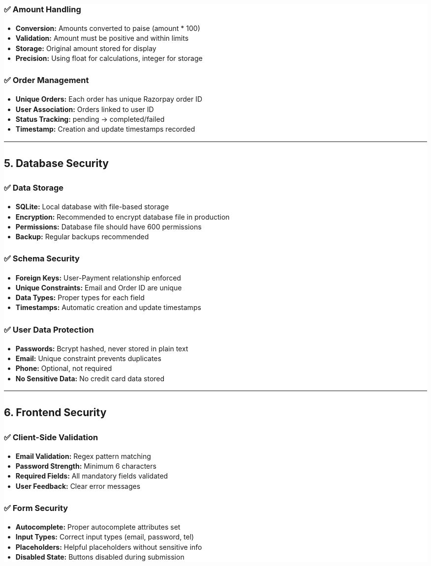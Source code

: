 ### ✅ Amount Handling
- **Conversion:** Amounts converted to paise (amount * 100)
- **Validation:** Amount must be positive and within limits
- **Storage:** Original amount stored for display
- **Precision:** Using float for calculations, integer for storage

### ✅ Order Management
- **Unique Orders:** Each order has unique Razorpay order ID
- **User Association:** Orders linked to user ID
- **Status Tracking:** pending → completed/failed
- **Timestamp:** Creation and update timestamps recorded

---

## 5. Database Security

### ✅ Data Storage
- **SQLite:** Local database with file-based storage
- **Encryption:** Recommended to encrypt database file in production
- **Permissions:** Database file should have 600 permissions
- **Backup:** Regular backups recommended

### ✅ Schema Security
- **Foreign Keys:** User-Payment relationship enforced
- **Unique Constraints:** Email and Order ID are unique
- **Data Types:** Proper types for each field
- **Timestamps:** Automatic creation and update timestamps

### ✅ User Data Protection
- **Passwords:** Bcrypt hashed, never stored in plain text
- **Email:** Unique constraint prevents duplicates
- **Phone:** Optional, not required
- **No Sensitive Data:** No credit card data stored

---

## 6. Frontend Security

### ✅ Client-Side Validation
- **Email Validation:** Regex pattern matching
- **Password Strength:** Minimum 6 characters
- **Required Fields:** All mandatory fields validated
- **User Feedback:** Clear error messages

### ✅ Form Security
- **Autocomplete:** Proper autocomplete attributes set
- **Input Types:** Correct input types (email, password, tel)
- **Placeholders:** Helpful placeholders without sensitive info
- **Disabled State:** Buttons disabled during submission
